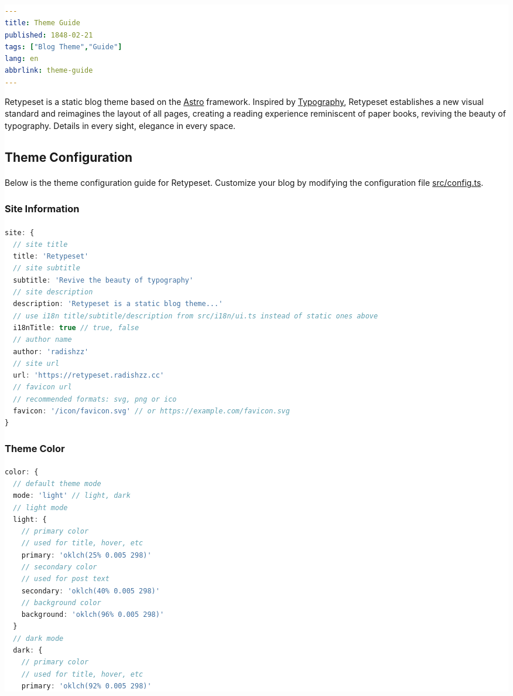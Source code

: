 ```yaml
---
title: Theme Guide
published: 1848-02-21
tags: ["Blog Theme","Guide"]
lang: en
abbrlink: theme-guide
---
```


Retypeset is a static blog theme based on the [Astro](https://astro.build/) framework. Inspired by [Typography](https://astro-theme-typography.vercel.app/), Retypeset establishes a new visual standard and reimagines the layout of all pages, creating a reading experience reminiscent of paper books, reviving the beauty of typography. Details in every sight, elegance in every space.

## Theme Configuration

Below is the theme configuration guide for Retypeset. Customize your blog by modifying the configuration file [src/config.ts](https://github.com/radishzzz/astro-theme-retypeset/blob/master/src/config.ts).

### Site Information

```ts
site: {
  // site title
  title: 'Retypeset'
  // site subtitle
  subtitle: 'Revive the beauty of typography'
  // site description
  description: 'Retypeset is a static blog theme...'
  // use i18n title/subtitle/description from src/i18n/ui.ts instead of static ones above
  i18nTitle: true // true, false
  // author name
  author: 'radishzz'
  // site url
  url: 'https://retypeset.radishzz.cc'
  // favicon url
  // recommended formats: svg, png or ico
  favicon: '/icon/favicon.svg' // or https://example.com/favicon.svg
}
```

### Theme Color

```ts
color: {
  // default theme mode
  mode: 'light' // light, dark
  // light mode
  light: {
    // primary color
    // used for title, hover, etc
    primary: 'oklch(25% 0.005 298)'
    // secondary color
    // used for post text
    secondary: 'oklch(40% 0.005 298)'
    // background color
    background: 'oklch(96% 0.005 298)'
  }
  // dark mode
  dark: {
    // primary color
    // used for title, hover, etc
    primary: 'oklch(92% 0.005 298)'
```